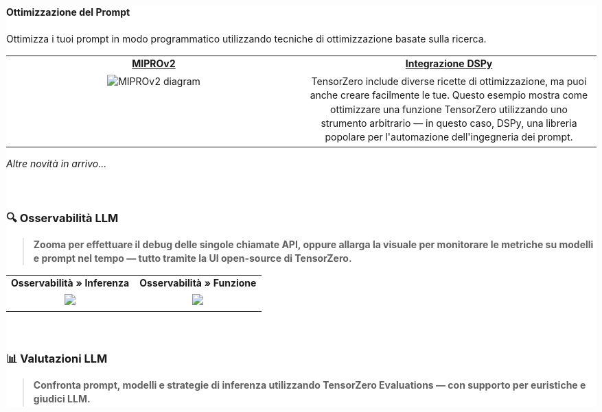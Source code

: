 #### Ottimizzazione del Prompt

Ottimizza i tuoi prompt in modo programmatico utilizzando tecniche di ottimizzazione basate sulla ricerca.

<table>
  <tr></tr> 
  <tr>
    <td width="50%" align="center" valign="middle"><b><a href="https://www.tensorzero.com/docs/gateway/guides/inference-time-optimizations#best-of-n-sampling">MIPROv2</a></b></td>
    <td width="50%" align="center" valign="middle"><b><a href="https://github.com/tensorzero/tensorzero/tree/main/examples/gsm8k-custom-recipe-dspy">Integrazione DSPy</a></b></td>
  </tr>
  <tr>
    <td width="50%" align="center" valign="middle"><img src="https://github.com/user-attachments/assets/d81a7c37-382f-4c46-840f-e6c2593301db" alt="MIPROv2 diagram"></td>
    <td width="50%" align="center" valign="middle">
      TensorZero include diverse ricette di ottimizzazione, ma puoi anche creare facilmente le tue.
      Questo esempio mostra come ottimizzare una funzione TensorZero utilizzando uno strumento arbitrario — in questo caso, DSPy, una libreria popolare per l'automazione dell'ingegneria dei prompt.
    </td>
  </tr>
</table>

_Altre novità in arrivo..._

<br>

### 🔍 Osservabilità LLM

> **Zooma per effettuare il debug delle singole chiamate API, oppure allarga la visuale per monitorare le metriche su modelli e prompt nel tempo &mdash; tutto tramite la UI open-source di TensorZero.**

<table>
  <tr></tr> 
  <tr>
    <td width="50%" align="center" valign="middle"><b>Osservabilità » Inferenza</b></td>
    <td width="50%" align="center" valign="middle"><b>Osservabilità » Funzione</b></td>
  </tr>
  <tr>
    <td width="50%" align="center" valign="middle"><img src="https://github.com/user-attachments/assets/2cc3cc9a-f33f-4e94-b8de-07522326f80a"></td>
    <td width="50%" align="center" valign="middle"><img src="https://github.com/user-attachments/assets/00ae6605-8fa0-4efd-8238-ae8ea589860f"></td>
  </tr>
</table>

<br>

### 📊 Valutazioni LLM

> **Confronta prompt, modelli e strategie di inferenza utilizzando TensorZero Evaluations &mdash; con supporto per euristiche e giudici LLM.**
